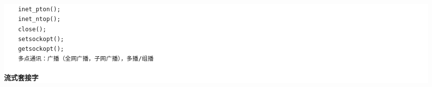 ```
    inet_pton();
    inet_ntop();
    close();
    setsockopt();
    getsockopt();
    多点通讯：广播（全网广播，子网广播），多播/组播
```
#### 流式套接字